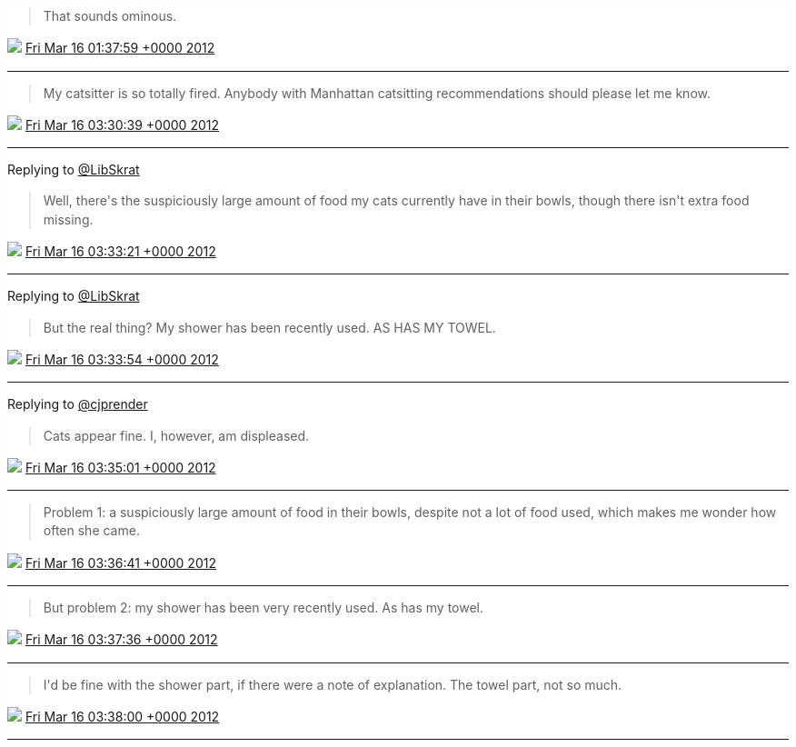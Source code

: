 > That sounds ominous\.

<img src="../../media/tweet.ico" width="12" /> [Fri Mar 16 01:37:59 +0000 2012](https://twitter.com/kfitz/status/180467919891861506)

----

> My catsitter is so totally fired\. Anybody with Manhattan catsitting recommendations should please let me know\.

<img src="../../media/tweet.ico" width="12" /> [Fri Mar 16 03:30:39 +0000 2012](https://twitter.com/kfitz/status/180496272690651136)

----

Replying to [@LibSkrat](https://twitter.com/LibSkrat/status/180496495424966657)

> Well, there's the suspiciously large amount of food my cats currently have in their bowls, though there isn't extra food missing\.

<img src="../../media/tweet.ico" width="12" /> [Fri Mar 16 03:33:21 +0000 2012](https://twitter.com/kfitz/status/180496952478277633)

----

Replying to [@LibSkrat](https://twitter.com/LibSkrat/status/180496495424966657)

> But the real thing? My shower has been recently used\. AS HAS MY TOWEL\.

<img src="../../media/tweet.ico" width="12" /> [Fri Mar 16 03:33:54 +0000 2012](https://twitter.com/kfitz/status/180497088864452608)

----

Replying to [@cjprender](https://twitter.com/cjp_still/status/180497220418797568)

> Cats appear fine\. I, however, am displeased\.

<img src="../../media/tweet.ico" width="12" /> [Fri Mar 16 03:35:01 +0000 2012](https://twitter.com/kfitz/status/180497373003390978)

----

> Problem 1: a suspiciously large amount of food in their bowls, despite not a lot of food used, which makes me wonder how often she came\.

<img src="../../media/tweet.ico" width="12" /> [Fri Mar 16 03:36:41 +0000 2012](https://twitter.com/kfitz/status/180497789279682560)

----

> But problem 2: my shower has been very recently used\. As has my towel\.

<img src="../../media/tweet.ico" width="12" /> [Fri Mar 16 03:37:36 +0000 2012](https://twitter.com/kfitz/status/180498020557787136)

----

> I'd be fine with the shower part, if there were a note of explanation\. The towel part, not so much\.

<img src="../../media/tweet.ico" width="12" /> [Fri Mar 16 03:38:00 +0000 2012](https://twitter.com/kfitz/status/180498124350038019)

----
